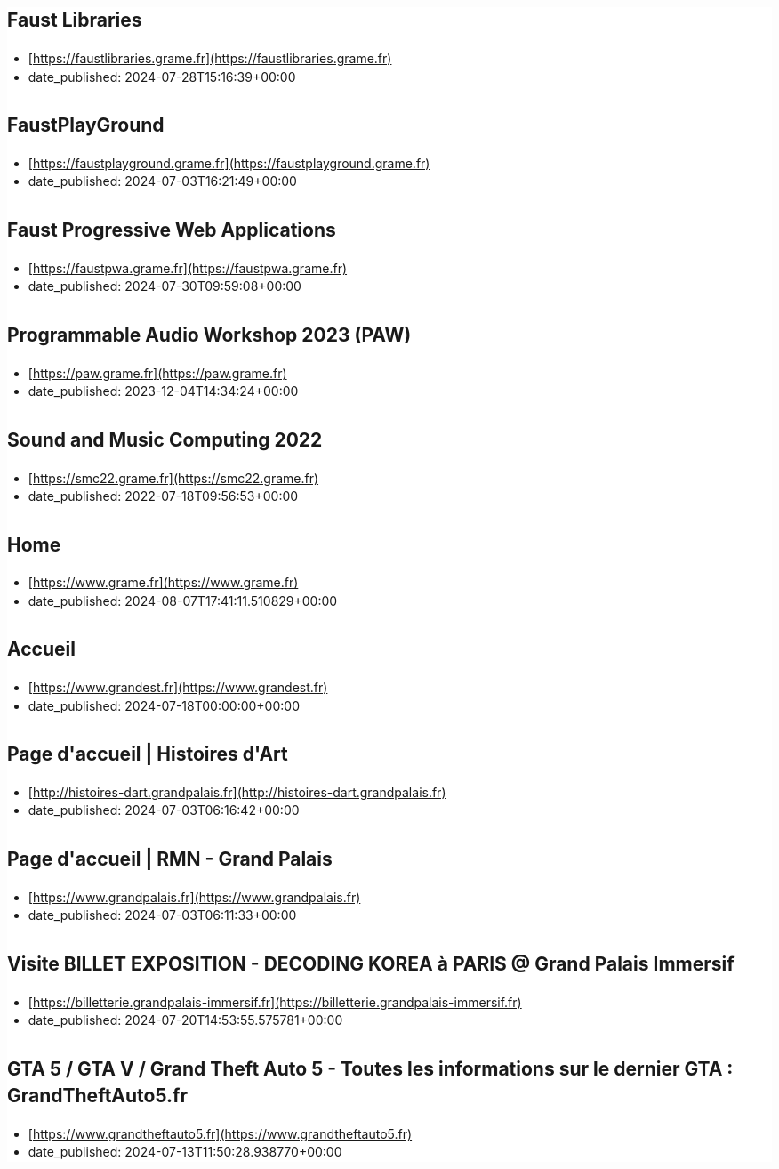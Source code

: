  ## Faust Libraries
 - [https://faustlibraries.grame.fr](https://faustlibraries.grame.fr)
 - date_published: 2024-07-28T15:16:39+00:00

 ## FaustPlayGround
 - [https://faustplayground.grame.fr](https://faustplayground.grame.fr)
 - date_published: 2024-07-03T16:21:49+00:00

 ## Faust Progressive Web Applications
 - [https://faustpwa.grame.fr](https://faustpwa.grame.fr)
 - date_published: 2024-07-30T09:59:08+00:00

 ## Programmable Audio Workshop 2023 (PAW)
 - [https://paw.grame.fr](https://paw.grame.fr)
 - date_published: 2023-12-04T14:34:24+00:00

 ## Sound and Music Computing 2022
 - [https://smc22.grame.fr](https://smc22.grame.fr)
 - date_published: 2022-07-18T09:56:53+00:00

 ## Home
 - [https://www.grame.fr](https://www.grame.fr)
 - date_published: 2024-08-07T17:41:11.510829+00:00

 ## Accueil
 - [https://www.grandest.fr](https://www.grandest.fr)
 - date_published: 2024-07-18T00:00:00+00:00

 ## Page d'accueil | Histoires d'Art
 - [http://histoires-dart.grandpalais.fr](http://histoires-dart.grandpalais.fr)
 - date_published: 2024-07-03T06:16:42+00:00

 ## Page d'accueil | RMN - Grand Palais
 - [https://www.grandpalais.fr](https://www.grandpalais.fr)
 - date_published: 2024-07-03T06:11:33+00:00

 ## Visite BILLET EXPOSITION - DECODING KOREA à PARIS @ Grand Palais Immersif
 - [https://billetterie.grandpalais-immersif.fr](https://billetterie.grandpalais-immersif.fr)
 - date_published: 2024-07-20T14:53:55.575781+00:00

 ## GTA 5 / GTA V / Grand Theft Auto 5 - Toutes les informations sur le dernier GTA : GrandTheftAuto5.fr
 - [https://www.grandtheftauto5.fr](https://www.grandtheftauto5.fr)
 - date_published: 2024-07-13T11:50:28.938770+00:00
